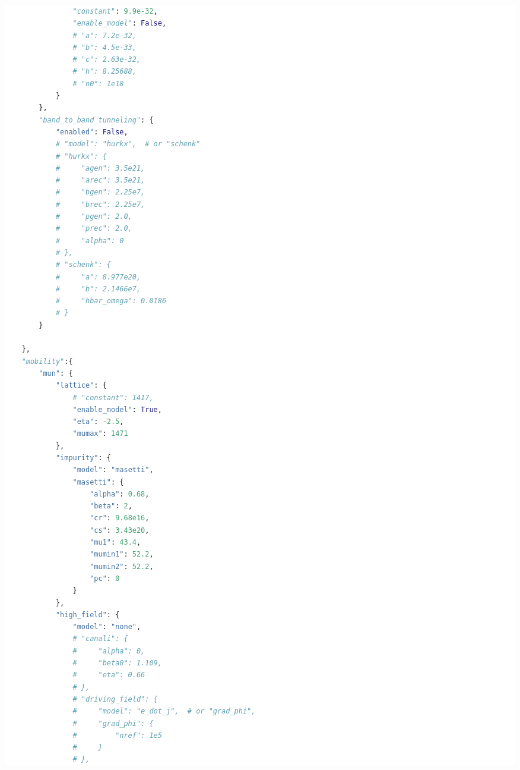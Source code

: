 ```python
                "constant": 9.9e-32,
                "enable_model": False,
                # "a": 7.2e-32,
                # "b": 4.5e-33,
                # "c": 2.63e-32,
                # "h": 8.25688,
                # "n0": 1e18
            }
        },
        "band_to_band_tunneling": {
            "enabled": False,
            # "model": "hurkx",  # or "schenk"
            # "hurkx": {
            #     "agen": 3.5e21,
            #     "arec": 3.5e21,
            #     "bgen": 2.25e7,
            #     "brec": 2.25e7,
            #     "pgen": 2.0,
            #     "prec": 2.0,
            #     "alpha": 0
            # },
            # "schenk": {
            #     "a": 8.977e20,
            #     "b": 2.1466e7,
            #     "hbar_omega": 0.0186
            # }
        }

    },
    "mobility":{
        "mun": {
            "lattice": {
                # "constant": 1417,
                "enable_model": True,
                "eta": -2.5,
                "mumax": 1471
            },
            "impurity": {
                "model": "masetti", 
                "masetti": {
                    "alpha": 0.68,
                    "beta": 2,
                    "cr": 9.68e16,
                    "cs": 3.43e20,
                    "mu1": 43.4,
                    "mumin1": 52.2,
                    "mumin2": 52.2,
                    "pc": 0
                }
            },
            "high_field": {
                "model": "none",  
                # "canali": {
                #     "alpha": 0,
                #     "beta0": 1.109,
                #     "eta": 0.66
                # },
                # "driving_field": {
                #     "model": "e_dot_j",  # or "grad_phi",
                #     "grad_phi": {
                #         "nref": 1e5
                #     }
                # },
```